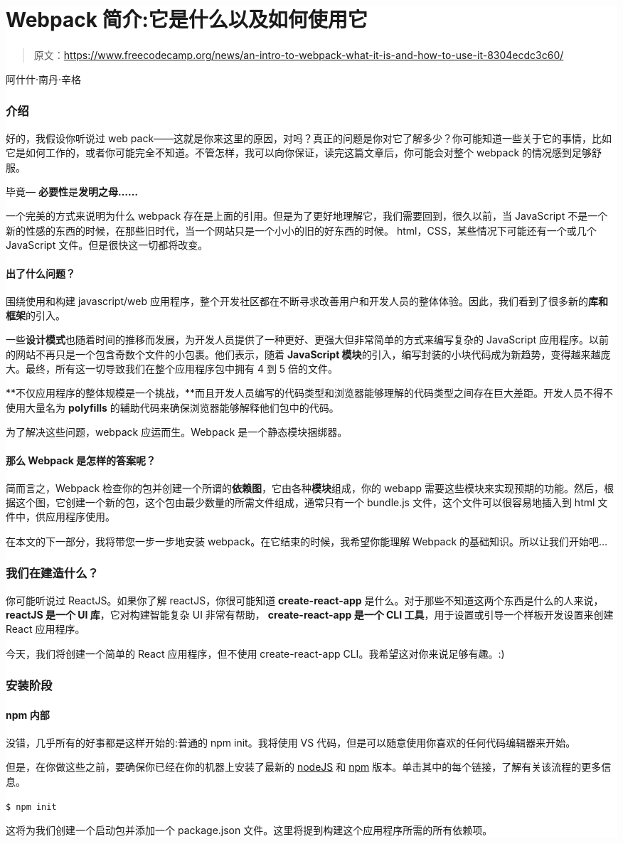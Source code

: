 # Webpack 简介:它是什么以及如何使用它

> 原文：<https://www.freecodecamp.org/news/an-intro-to-webpack-what-it-is-and-how-to-use-it-8304ecdc3c60/>

阿什什·南丹·辛格

### 介绍

好的，我假设你听说过 web pack——这就是你来这里的原因，对吗？真正的问题是你对它了解多少？你可能知道一些关于它的事情，比如它是如何工作的，或者你可能完全不知道。不管怎样，我可以向你保证，读完这篇文章后，你可能会对整个 webpack 的情况感到足够舒服。

毕竟— **必要性**是**发明之母……**

一个完美的方式来说明为什么 webpack 存在是上面的引用。但是为了更好地理解它，我们需要回到，很久以前，当 JavaScript 不是一个新的性感的东西的时候，在那些旧时代，当一个网站只是一个小小的旧的好东西的时候。 html，CSS，某些情况下可能还有一个或几个 JavaScript 文件。但是很快这一切都将改变。

#### 出了什么问题？

围绕使用和构建 javascript/web 应用程序，整个开发社区都在不断寻求改善用户和开发人员的整体体验。因此，我们看到了很多新的**库和框架**的引入。

一些**设计模式**也随着时间的推移而发展，为开发人员提供了一种更好、更强大但非常简单的方式来编写复杂的 JavaScript 应用程序。以前的网站不再只是一个包含奇数个文件的小包裹。他们表示，随着 **JavaScript 模块**的引入，编写封装的小块代码成为新趋势，变得越来越庞大。最终，所有这一切导致我们在整个应用程序包中拥有 4 到 5 倍的文件。

**不仅应用程序的整体规模是一个挑战，**而且开发人员编写的代码类型和浏览器能够理解的代码类型之间存在巨大差距。开发人员不得不使用大量名为 **polyfills** 的辅助代码来确保浏览器能够解释他们包中的代码。

为了解决这些问题，webpack 应运而生。Webpack 是一个静态模块捆绑器。

#### 那么 Webpack 是怎样的答案呢？

简而言之，Webpack 检查你的包并创建一个所谓的**依赖图**，它由各种**模块**组成，你的 webapp 需要这些模块来实现预期的功能。然后，根据这个图，它创建一个新的包，这个包由最少数量的所需文件组成，通常只有一个 bundle.js 文件，这个文件可以很容易地插入到 html 文件中，供应用程序使用。

在本文的下一部分，我将带您一步一步地安装 webpack。在它结束的时候，我希望你能理解 Webpack 的基础知识。所以让我们开始吧…

### 我们在建造什么？

你可能听说过 ReactJS。如果你了解 reactJS，你很可能知道 **create-react-app** 是什么。对于那些不知道这两个东西是什么的人来说， **reactJS 是一个 UI 库**，它对构建智能复杂 UI 非常有帮助， **create-react-app 是一个 CLI 工具**，用于设置或引导一个样板开发设置来创建 React 应用程序。

今天，我们将创建一个简单的 React 应用程序，但不使用 create-react-app CLI。我希望这对你来说足够有趣。:)

### 安装阶段

#### npm 内部

没错，几乎所有的好事都是这样开始的:普通的 npm init。我将使用 VS 代码，但是可以随意使用你喜欢的任何代码编辑器来开始。

但是，在你做这些之前，要确保你已经在你的机器上安装了最新的 [nodeJS](https://nodejs.org/en/download/) 和 [npm](https://www.npmjs.com/get-npm) 版本。单击其中的每个链接，了解有关该流程的更多信息。

```
$ npm init
```

这将为我们创建一个启动包并添加一个 package.json 文件。这里将提到构建这个应用程序所需的所有依赖项。
